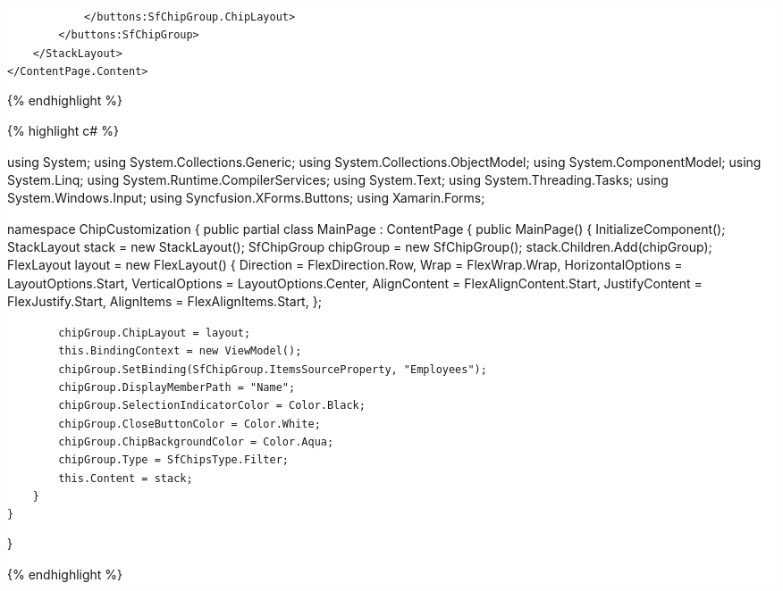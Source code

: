                 </buttons:SfChipGroup.ChipLayout>
            </buttons:SfChipGroup>  
        </StackLayout>
    </ContentPage.Content>
    
</ContentPage>

{% endhighlight %}

{% highlight c# %}

using System;
using System.Collections.Generic;
using System.Collections.ObjectModel;
using System.ComponentModel;
using System.Linq;
using System.Runtime.CompilerServices;
using System.Text;
using System.Threading.Tasks;
using System.Windows.Input;
using Syncfusion.XForms.Buttons;
using Xamarin.Forms;

namespace ChipCustomization
{
    public partial class MainPage : ContentPage
    {
        public MainPage()
        {
            InitializeComponent();
            StackLayout stack = new StackLayout();
            SfChipGroup chipGroup = new SfChipGroup();
            stack.Children.Add(chipGroup);
            FlexLayout layout = new FlexLayout()
            {
                Direction = FlexDirection.Row,
                Wrap = FlexWrap.Wrap,
                HorizontalOptions = LayoutOptions.Start,
                VerticalOptions = LayoutOptions.Center,
                AlignContent = FlexAlignContent.Start,
                JustifyContent = FlexJustify.Start,
                AlignItems = FlexAlignItems.Start,
            };
           
            chipGroup.ChipLayout = layout;
            this.BindingContext = new ViewModel();
            chipGroup.SetBinding(SfChipGroup.ItemsSourceProperty, "Employees");
            chipGroup.DisplayMemberPath = "Name";
            chipGroup.SelectionIndicatorColor = Color.Black;
            chipGroup.CloseButtonColor = Color.White;
            chipGroup.ChipBackgroundColor = Color.Aqua;
            chipGroup.Type = SfChipsType.Filter;
            this.Content = stack;
        }
    }
}

{% endhighlight %}
